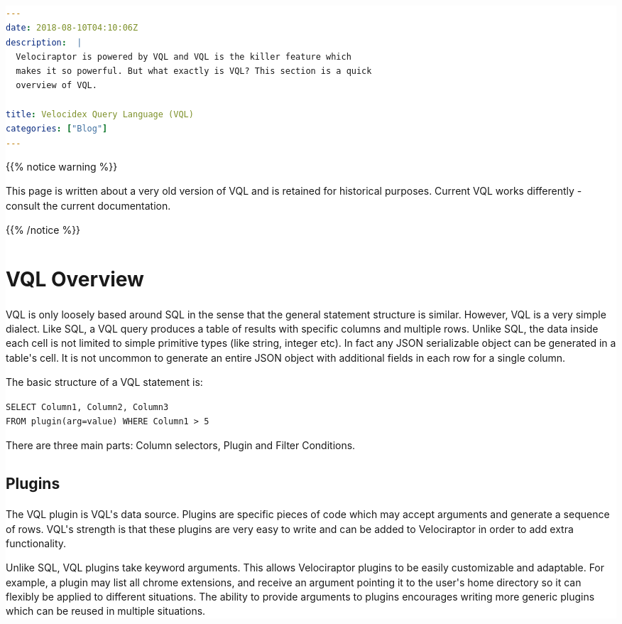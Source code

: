 ```yaml
---
date: 2018-08-10T04:10:06Z
description:  |
  Velociraptor is powered by VQL and VQL is the killer feature which
  makes it so powerful. But what exactly is VQL? This section is a quick
  overview of VQL.

title: Velocidex Query Language (VQL)
categories: ["Blog"]
---
```


{{% notice warning %}}

This page is written about a very old version of VQL and is retained
for historical purposes. Current VQL works differently - consult the
current documentation.

{{% /notice %}}


VQL Overview
============

VQL is only loosely based around SQL in the sense that the general
statement structure is similar. However, VQL is a very simple dialect.
Like SQL, a VQL query produces a table of results with specific columns
and multiple rows. Unlike SQL, the data inside each cell is not limited
to simple primitive types (like string, integer etc). In fact any JSON
serializable object can be generated in a table\'s cell. It is not
uncommon to generate an entire JSON object with additional fields in
each row for a single column.

The basic structure of a VQL statement is:

```vql
SELECT Column1, Column2, Column3
FROM plugin(arg=value) WHERE Column1 > 5
```

There are three main parts: Column selectors, Plugin and Filter
Conditions.

Plugins
-------

The VQL plugin is VQL\'s data source. Plugins are specific pieces of
code which may accept arguments and generate a sequence of rows. VQL\'s
strength is that these plugins are very easy to write and can be added
to Velociraptor in order to add extra functionality.

Unlike SQL, VQL plugins take keyword arguments. This allows Velociraptor
plugins to be easily customizable and adaptable. For example, a plugin
may list all chrome extensions, and receive an argument pointing it to
the user\'s home directory so it can flexibly be applied to different
situations. The ability to provide arguments to plugins encourages
writing more generic plugins which can be reused in multiple situations.
